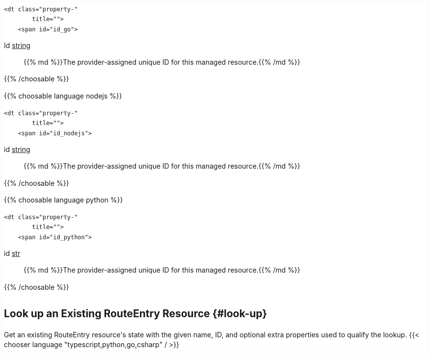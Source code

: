     <dt class="property-"
            title="">
        <span id="id_go">
<a href="#id_go" style="color: inherit; text-decoration: inherit;">Id</a>
</span> 
        <span class="property-indicator"></span>
        <span class="property-type"><a href="https://golang.org/pkg/builtin/#string">string</a></span>
    </dt>
    <dd>{{% md %}}The provider-assigned unique ID for this managed resource.{{% /md %}}</dd>

</dl>
{{% /choosable %}}


{{% choosable language nodejs %}}
<dl class="resources-properties">

    <dt class="property-"
            title="">
        <span id="id_nodejs">
<a href="#id_nodejs" style="color: inherit; text-decoration: inherit;">id</a>
</span> 
        <span class="property-indicator"></span>
        <span class="property-type"><a href="https://developer.mozilla.org/en-US/docs/Web/JavaScript/Reference/Global_Objects/string">string</a></span>
    </dt>
    <dd>{{% md %}}The provider-assigned unique ID for this managed resource.{{% /md %}}</dd>

</dl>
{{% /choosable %}}


{{% choosable language python %}}
<dl class="resources-properties">

    <dt class="property-"
            title="">
        <span id="id_python">
<a href="#id_python" style="color: inherit; text-decoration: inherit;">id</a>
</span> 
        <span class="property-indicator"></span>
        <span class="property-type"><a href="https://docs.python.org/3/library/stdtypes.html">str</a></span>
    </dt>
    <dd>{{% md %}}The provider-assigned unique ID for this managed resource.{{% /md %}}</dd>

</dl>
{{% /choosable %}}







## Look up an Existing RouteEntry Resource {#look-up}

Get an existing RouteEntry resource's state with the given name, ID, and optional extra properties used to qualify the lookup.
{{< chooser language "typescript,python,go,csharp" / >}}
